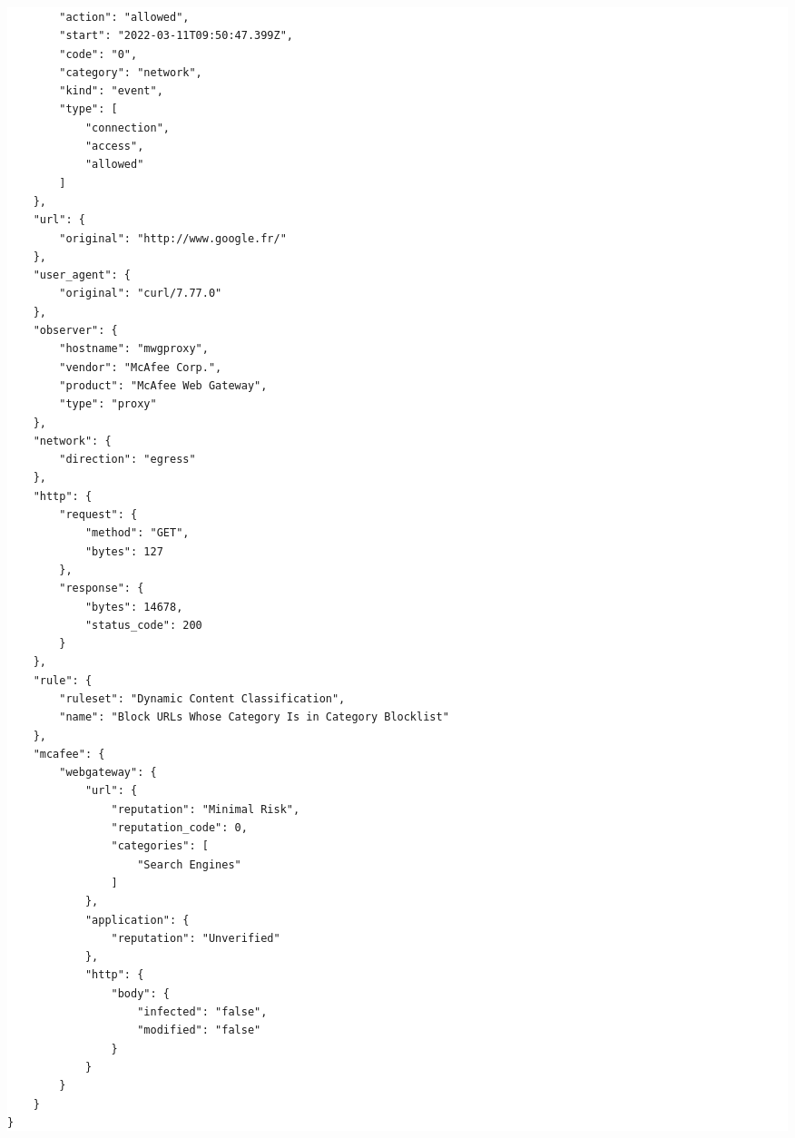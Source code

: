             "action": "allowed",
            "start": "2022-03-11T09:50:47.399Z",
            "code": "0",
            "category": "network",
            "kind": "event",
            "type": [
                "connection",
                "access",
                "allowed"
            ]
        },
        "url": {
            "original": "http://www.google.fr/"
        },
        "user_agent": {
            "original": "curl/7.77.0"
        },
        "observer": {
            "hostname": "mwgproxy",
            "vendor": "McAfee Corp.",
            "product": "McAfee Web Gateway",
            "type": "proxy"
        },
        "network": {
            "direction": "egress"
        },
        "http": {
            "request": {
                "method": "GET",
                "bytes": 127
            },
            "response": {
                "bytes": 14678,
                "status_code": 200
            }
        },
        "rule": {
            "ruleset": "Dynamic Content Classification",
            "name": "Block URLs Whose Category Is in Category Blocklist"
        },
        "mcafee": {
            "webgateway": {
                "url": {
                    "reputation": "Minimal Risk",
                    "reputation_code": 0,
                    "categories": [
                        "Search Engines"
                    ]
                },
                "application": {
                    "reputation": "Unverified"
                },
                "http": {
                    "body": {
                        "infected": "false",
                        "modified": "false"
                    }
                }
            }
        }
    }
    	
